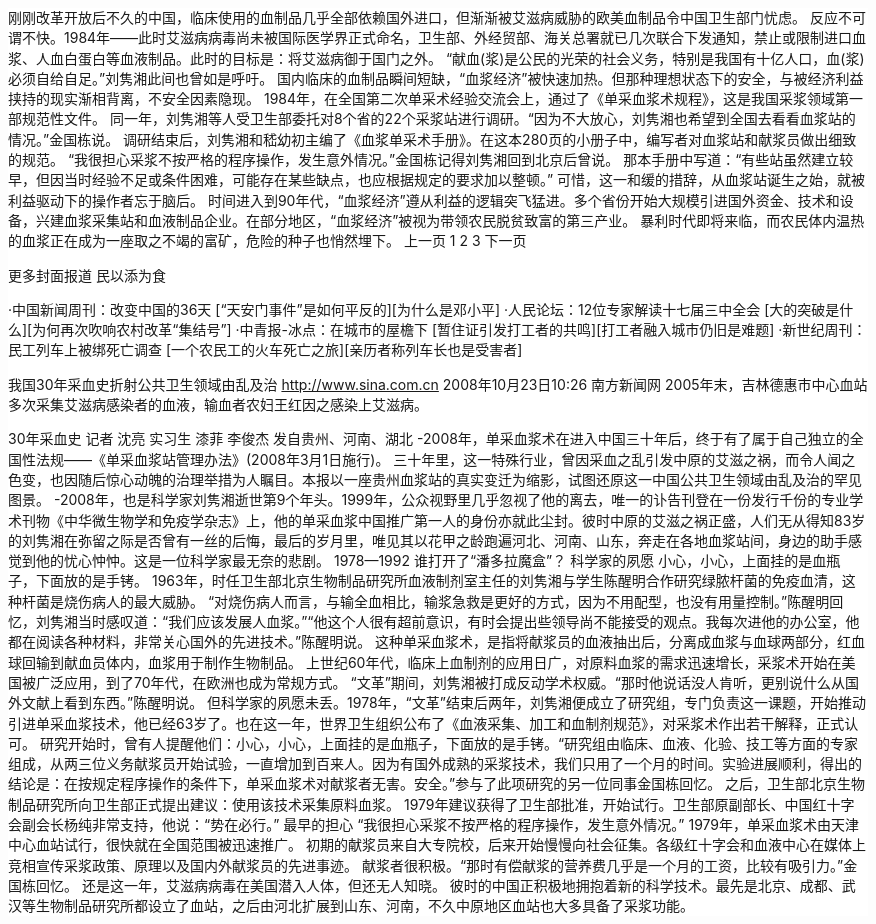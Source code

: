 刚刚改革开放后不久的中国，临床使用的血制品几乎全部依赖国外进口，但渐渐被艾滋病威胁的欧美血制品令中国卫生部门忧虑。
反应不可谓不快。1984年——此时艾滋病病毒尚未被国际医学界正式命名，卫生部、外经贸部、海关总署就已几次联合下发通知，禁止或限制进口血浆、人血白蛋白等血液制品。此时的目标是：将艾滋病御于国门之外。
“献血(浆)是公民的光荣的社会义务，特别是我国有十亿人口，血(浆)必须自给自足。”刘隽湘此间也曾如是呼吁。
国内临床的血制品瞬间短缺，“血浆经济”被快速加热。但那种理想状态下的安全，与被经济利益挟持的现实渐相背离，不安全因素隐现。
1984年，在全国第二次单采术经验交流会上，通过了《单采血浆术规程》，这是我国采浆领域第一部规范性文件。
同一年，刘隽湘等人受卫生部委托对8个省的22个采浆站进行调研。“因为不大放心，刘隽湘也希望到全国去看看血浆站的情况。”金国栋说。
调研结束后，刘隽湘和嵇幼初主编了《血浆单采术手册》。在这本280页的小册子中，编写者对血浆站和献浆员做出细致的规范。
“我很担心采浆不按严格的程序操作，发生意外情况。”金国栋记得刘隽湘回到北京后曾说。
那本手册中写道：“有些站虽然建立较早，但因当时经验不足或条件困难，可能存在某些缺点，也应根据规定的要求加以整顿。”
可惜，这一和缓的措辞，从血浆站诞生之始，就被利益驱动下的操作者忘于脑后。
时间进入到90年代，“血浆经济”遵从利益的逻辑突飞猛进。多个省份开始大规模引进国外资金、技术和设备，兴建血浆采集站和血液制品企业。在部分地区，“血浆经济”被视为带领农民脱贫致富的第三产业。
暴利时代即将来临，而农民体内温热的血浆正在成为一座取之不竭的富矿，危险的种子也悄然埋下。
上一页
1
2
3
下一页

更多封面报道
民以添为食

·中国新闻周刊：改变中国的36天
[“天安门事件”是如何平反的][为什么是邓小平]
·人民论坛：12位专家解读十七届三中全会
[大的突破是什么][为何再次吹响农村改革“集结号”]
·中青报-冰点：在城市的屋檐下
[暂住证引发打工者的共鸣][打工者融入城市仍旧是难题]
·新世纪周刊：民工列车上被绑死亡调查
[一个农民工的火车死亡之旅][亲历者称列车长也是受害者]

我国30年采血史折射公共卫生领域由乱及治
http://www.sina.com.cn  2008年10月23日10:26   南方新闻网
2005年末，吉林德惠市中心血站多次采集艾滋病感染者的血液，输血者农妇王红因之感染上艾滋病。

30年采血史
记者 沈亮 实习生 漆菲 李俊杰 发自贵州、河南、湖北
-2008年，单采血浆术在进入中国三十年后，终于有了属于自己独立的全国性法规——《单采血浆站管理办法》(2008年3月1日施行)。
三十年里，这一特殊行业，曾因采血之乱引发中原的艾滋之祸，而令人闻之色变，也因随后惊心动魄的治理举措为人瞩目。本报以一座贵州血浆站的真实变迁为缩影，试图还原这一中国公共卫生领域由乱及治的罕见图景。
-2008年，也是科学家刘隽湘逝世第9个年头。1999年，公众视野里几乎忽视了他的离去，唯一的讣告刊登在一份发行千份的专业学术刊物《中华微生物学和免疫学杂志》上，他的单采血浆中国推广第一人的身份亦就此尘封。彼时中原的艾滋之祸正盛，人们无从得知83岁的刘隽湘在弥留之际是否曾有一丝的后悔，最后的岁月里，唯见其以花甲之龄跑遍河北、河南、山东，奔走在各地血浆站间，身边的助手感觉到他的忧心忡忡。这是一位科学家最无奈的悲剧。
1978—1992 谁打开了“潘多拉魔盒”？
科学家的夙愿
小心，小心，上面挂的是血瓶子，下面放的是手铐。
1963年，时任卫生部北京生物制品研究所血液制剂室主任的刘隽湘与学生陈醒明合作研究绿脓杆菌的免疫血清，这种杆菌是烧伤病人的最大威胁。
“对烧伤病人而言，与输全血相比，输浆急救是更好的方式，因为不用配型，也没有用量控制。”陈醒明回忆，刘隽湘当时感叹道：“我们应该发展人血浆。”“他这个人很有超前意识，有时会提出些领导尚不能接受的观点。我每次进他的办公室，他都在阅读各种材料，非常关心国外的先进技术。”陈醒明说。
这种单采血浆术，是指将献浆员的血液抽出后，分离成血浆与血球两部分，红血球回输到献血员体内，血浆用于制作生物制品。
上世纪60年代，临床上血制剂的应用日广，对原料血浆的需求迅速增长，采浆术开始在美国被广泛应用，到了70年代，在欧洲也成为常规方式。
“文革”期间，刘隽湘被打成反动学术权威。“那时他说话没人肯听，更别说什么从国外文献上看到东西。”陈醒明说。
但科学家的夙愿未丢。1978年，“文革”结束后两年，刘隽湘便成立了研究组，专门负责这一课题，开始推动引进单采血浆技术，他已经63岁了。也在这一年，世界卫生组织公布了《血液采集、加工和血制剂规范》，对采浆术作出若干解释，正式认可。
研究开始时，曾有人提醒他们：小心，小心，上面挂的是血瓶子，下面放的是手铐。“研究组由临床、血液、化验、技工等方面的专家组成，从两三位义务献浆员开始试验，一直增加到百来人。因为有国外成熟的采浆技术，我们只用了一个月的时间。实验进展顺利，得出的结论是：在按规定程序操作的条件下，单采血浆术对献浆者无害。安全。”参与了此项研究的另一位同事金国栋回忆。
之后，卫生部北京生物制品研究所向卫生部正式提出建议：使用该技术采集原料血浆。
1979年建议获得了卫生部批准，开始试行。卫生部原副部长、中国红十字会副会长杨纯非常支持，他说：“势在必行。”
最早的担心
“我很担心采浆不按严格的程序操作，发生意外情况。”
1979年，单采血浆术由天津中心血站试行，很快就在全国范围被迅速推广。
初期的献浆员来自大专院校，后来开始慢慢向社会征集。各级红十字会和血液中心在媒体上竞相宣传采浆政策、原理以及国内外献浆员的先进事迹。
献浆者很积极。“那时有偿献浆的营养费几乎是一个月的工资，比较有吸引力。”金国栋回忆。
还是这一年，艾滋病病毒在美国潜入人体，但还无人知晓。
彼时的中国正积极地拥抱着新的科学技术。最先是北京、成都、武汉等生物制品研究所都设立了血站，之后由河北扩展到山东、河南，不久中原地区血站也大多具备了采浆功能。